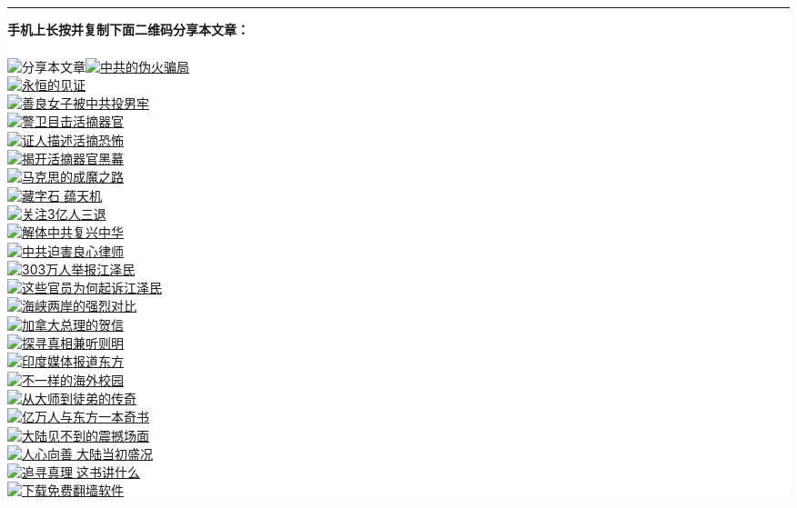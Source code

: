 <hr>    <strong>手机上长按并复制下面二维码分享本文章：</strong><br><br><img src="https://chart.apis.google.com/chart?cht=qr&chs=240x240&choe=UTF-8&chld=M|2&chl=/gb/12/5/8/n3583674.md%231" title="分享本文章"></td><td valign=TOP><a href="/gb/16/1/21/n4622075.md?dfh#1" target="_blank"><img src="https://raw.githubusercontent.com/kjsqmc3310/djy/master/gb/300/wei-f1.jpg" title="中共的伪火骗局"  alt="中共的伪火骗局"></a><br><a href="https://github.com/kjsqmc3310/www/blob/master/README.md?dfh#9" target="_blank"><img src="https://raw.githubusercontent.com/kjsqmc3310/djy/master/gb/300/yong-h.jpg" title="永恒的见证"  alt="永恒的见证"></a><br><a href="/gb/13/9/29/n3974789.md?dfh#1" target="_blank"><img src="https://raw.githubusercontent.com/kjsqmc3310/djy/master/gb/300/shang-lnz.jpg" title="善良女子被中共投男牢"  alt="善良女子被中共投男牢"></a><br><a href="/gb/16/3/16/n4663449.md?dfh#1" target="_blank"><img src="https://raw.githubusercontent.com/kjsqmc3310/djy/master/gb/300/huo-z3.jpg" title="警卫目击活摘器官"  alt="警卫目击活摘器官"></a><br><a href="/gb/16/8/7/n8177641.md?dfh#1" target="_blank"><img src="https://raw.githubusercontent.com/kjsqmc3310/djy/master/gb/300/huo-z4.jpg" title="证人描述活摘恐怖"  alt="证人描述活摘恐怖"></a><br><a href="/gb/10/4/19/n2881569.md?dfh#1" target="_blank"><img src="https://raw.githubusercontent.com/kjsqmc3310/djy/master/gb/300/huo-z1.jpg" title="揭开活摘器官黑幕"  alt="揭开活摘器官黑幕"></a><br><a href="/gb/10/11/7/n3077476.md?dfh#1" target="_blank"><img src="https://raw.githubusercontent.com/kjsqmc3310/djy/master/gb/300/ma-ks.jpg" title="马克思的成魔之路"  alt="马克思的成魔之路"></a><br><a href="/gb/14/6/9/n4173977.md?dfh#1" target="_blank"><img src="https://raw.githubusercontent.com/kjsqmc3310/djy/master/gb/300/chang-zs.jpg" title="藏字石 蕴天机"  alt="藏字石 蕴天机"></a><br><a href="/gb/18/5/10/n10381511.md?dfh#1" target="_blank"><img src="https://raw.githubusercontent.com/kjsqmc3310/djy/master/gb/300/st1.jpg" title="关注3亿人三退"  alt="关注3亿人三退"></a><br><a href="/gb/18/3/21/n10237682.md?dfh#1" target="_blank"><img src="https://raw.githubusercontent.com/kjsqmc3310/djy/master/gb/300/jie-t.jpg" title="解体中共复兴中华"  alt="解体中共复兴中华"></a><br><a href="/gb/9/2/9/n2422991.md?dfh#1" target="_blank"><img src="https://raw.githubusercontent.com/kjsqmc3310/djy/master/gb/300/gao-zs.jpg" title="中共迫害良心律师"  alt="中共迫害良心律师"></a><br><a href="/gb/18/12/9/n10900044.md?dfh#1" target="_blank"><img src="https://raw.githubusercontent.com/kjsqmc3310/djy/master/gb/300/sj1.jpg" title="303万人举报江泽民"  alt="303万人举报江泽民"></a><br><a href="/gb/18/8/28/n10672014.md?dfh#1" target="_blank"><img src="https://raw.githubusercontent.com/kjsqmc3310/djy/master/gb/300/sj2.jpg" title="这些官员为何起诉江泽民"  alt="这些官员为何起诉江泽民"></a><br><a href="/gb/8/12/18/n2367165.md?dfh#1" target="_blank"><img src="https://raw.githubusercontent.com/kjsqmc3310/djy/master/gb/300/liangan.jpg" title="海峡两岸的强烈对比"  alt="海峡两岸的强烈对比"></a><br><a href="/gb/15/12/10/n4593139.md?dfh#1" target="_blank"><img src="https://raw.githubusercontent.com/kjsqmc3310/djy/master/gb/300/jia-ndzl.jpg" title="加拿大总理的贺信"  alt="加拿大总理的贺信"></a><br><a href="/gb/11/6/17/n3289382.md?dfh#1" target="_blank"><img src="https://raw.githubusercontent.com/kjsqmc3310/djy/master/gb/300/xiao-wd.jpg" title="探寻真相兼听则明"  alt="探寻真相兼听则明"></a><br><a href="/gb/18/10/27/n10812623.md?dfh#1" target="_blank"><img src="https://raw.githubusercontent.com/kjsqmc3310/djy/master/gb/300/yindu.jpg" title="印度媒体报道东方"  alt="印度媒体报道东方"></a><br><a href="/gb/18/6/9/n10469652.md?dfh#1" target="_blank"><img src="https://raw.githubusercontent.com/kjsqmc3310/djy/master/gb/300/xie-j.jpg" title="不一样的海外校园"  alt="不一样的海外校园"></a><br><a href="/gb/7/4/5/n1669415.md?dfh#1" target="_blank"><img src="https://raw.githubusercontent.com/kjsqmc3310/djy/master/gb/300/li-up.jpg" title="从大师到徒弟的传奇"  alt="从大师到徒弟的传奇"></a><br><a href="/gb/17/5/26/n9191512.md?dfh#1" target="_blank"><img src="https://raw.githubusercontent.com/kjsqmc3310/djy/master/gb/300/zfl2.jpg" title="亿万人与东方一本奇书"  alt="亿万人与东方一本奇书"></a><br><a href="/gb/13/11/27/n4020290.md?dfh#1" target="_blank"><img src="https://raw.githubusercontent.com/kjsqmc3310/djy/master/gb/300/zhen-h.jpg" title="大陆见不到的震撼场面"  alt="大陆见不到的震撼场面"></a><br><a href="/gb/15/7/17/n4482910.md?dfh#1" target="_blank"><img src="https://raw.githubusercontent.com/kjsqmc3310/djy/master/gb/300/dalu-sk.jpg" title="人心向善 大陆当初盛况"  alt="人心向善 大陆当初盛况"></a><br><a href="/gb/19/1/5/n10955468.md?dfh#1" target="_blank"><img src="https://raw.githubusercontent.com/kjsqmc3310/djy/master/gb/300/zfl1.jpg" title="追寻真理 这书讲什么"  alt="追寻真理 这书讲什么"></a><br><a href="https://github.com/bannedbook/fanqiang/wiki" target="_blank"><img src="https://raw.githubusercontent.com/kjsqmc3310/djy/master/gb/300/fq1.jpg" title="下载免费翻墙软件"  alt="下载免费翻墙软件"></a><br></td></tr></table>